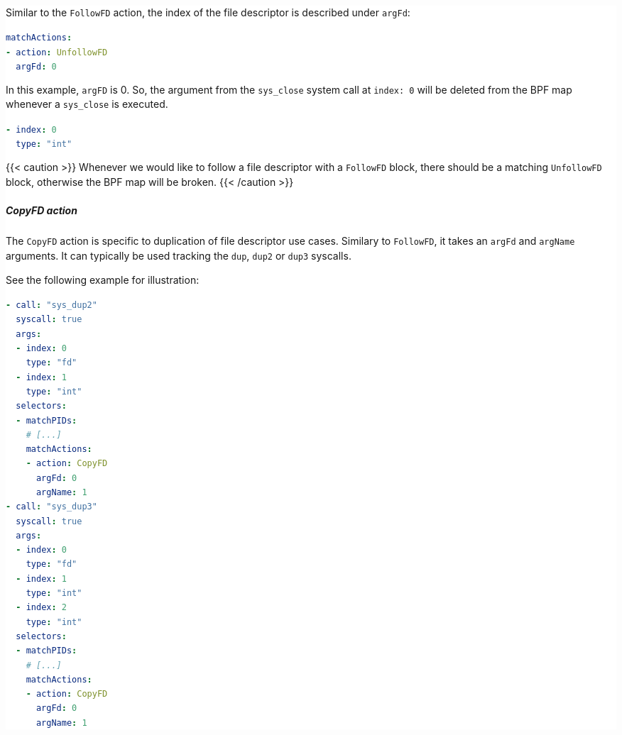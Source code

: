 Similar to the `FollowFD` action, the index of the file descriptor is described
under `argFd`:
```yaml
matchActions:
- action: UnfollowFD
  argFd: 0
```

In this example, `argFD` is 0. So, the argument from the `sys_close` system
call at `index: 0` will be deleted from the BPF map whenever a `sys_close` is
executed.
```yaml
- index: 0
  type: "int"
```

{{< caution >}}
Whenever we would like to follow a file descriptor with a `FollowFD` block,
there should be a matching `UnfollowFD` block, otherwise the BPF map will be
broken.
{{< /caution >}}

##### CopyFD action

The `CopyFD` action is specific to duplication of file descriptor use cases.
Similary to `FollowFD`, it takes an `argFd` and `argName` arguments. It can
typically be used tracking the `dup`, `dup2` or `dup3` syscalls.

See the following example for illustration:

```yaml
- call: "sys_dup2"
  syscall: true
  args:
  - index: 0
    type: "fd"
  - index: 1
    type: "int"
  selectors:
  - matchPIDs:
    # [...]
    matchActions:
    - action: CopyFD
      argFd: 0
      argName: 1
- call: "sys_dup3"
  syscall: true
  args:
  - index: 0
    type: "fd"
  - index: 1
    type: "int"
  - index: 2
    type: "int"
  selectors:
  - matchPIDs:
    # [...]
    matchActions:
    - action: CopyFD
      argFd: 0
      argName: 1
```
